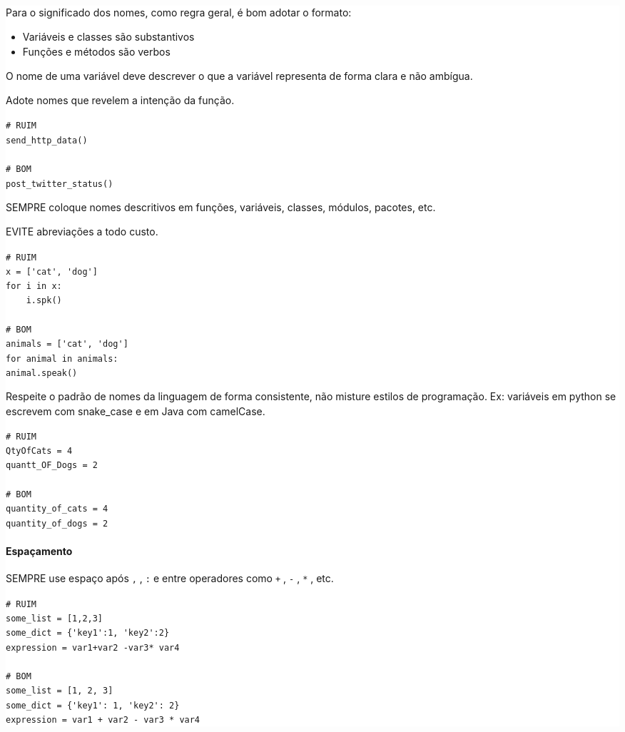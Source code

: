 Para o significado dos nomes, como regra geral, é bom adotar o formato:

- Variáveis e classes são substantivos
- Funções e métodos são verbos

O nome de uma variável deve descrever o que a variável representa de forma clara e não ambígua.

Adote nomes que revelem a intenção da função.

```{.py3}
# RUIM
send_http_data()

# BOM
post_twitter_status()
```

SEMPRE coloque nomes descritivos em funções, variáveis, classes, módulos, pacotes, etc.

EVITE abreviações a todo custo.

```{.py3}
# RUIM
x = ['cat', 'dog']
for i in x:
    i.spk()

# BOM
animals = ['cat', 'dog']
for animal in animals:
animal.speak()
```

Respeite o padrão de nomes da linguagem de forma consistente, não misture estilos de programação. Ex: variáveis em python se escrevem com snake_case e em Java com camelCase.

```{.py3}
# RUIM
QtyOfCats = 4
quantt_OF_Dogs = 2

# BOM
quantity_of_cats = 4
quantity_of_dogs = 2
```

#### Espaçamento

SEMPRE use espaço após `,` , `:` e entre operadores como `+` , `-` , `*` , etc.

```{.py3}
# RUIM
some_list = [1,2,3]
some_dict = {'key1':1, 'key2':2}
expression = var1+var2 -var3* var4

# BOM
some_list = [1, 2, 3]
some_dict = {'key1': 1, 'key2': 2}
expression = var1 + var2 - var3 * var4
```
